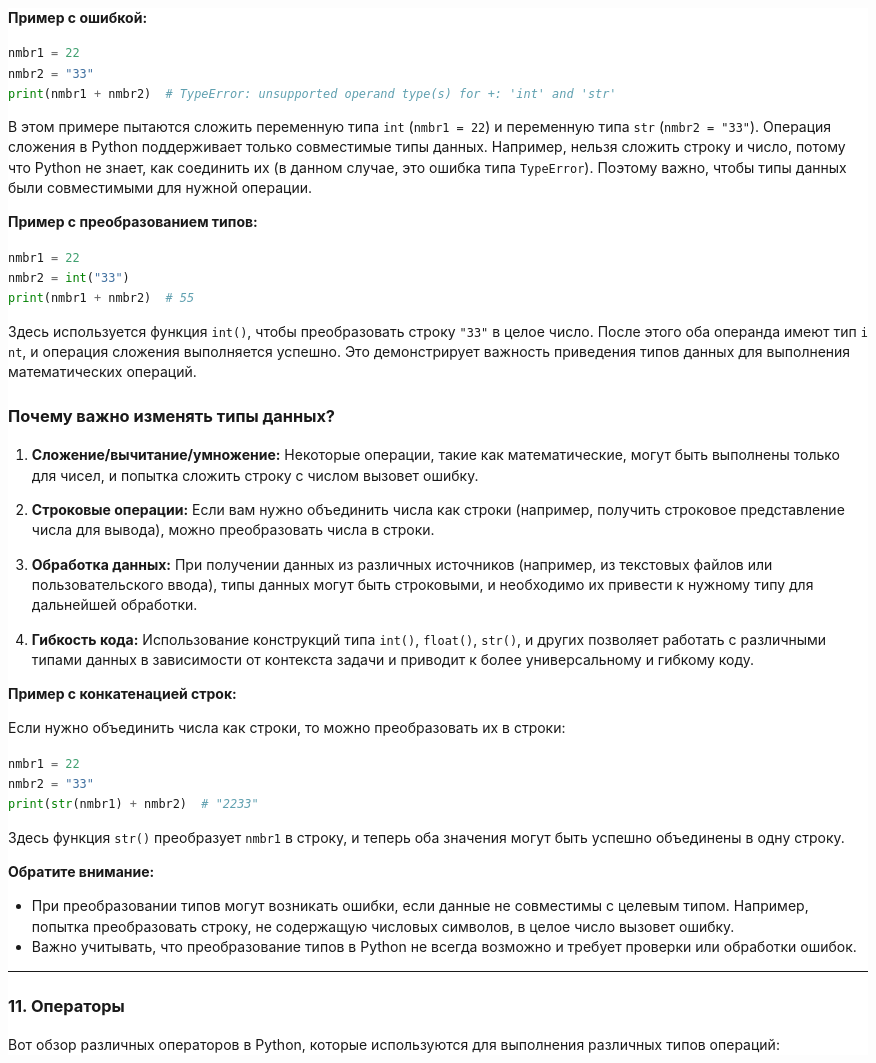 **Пример с ошибкой:**

```python
nmbr1 = 22
nmbr2 = "33"
print(nmbr1 + nmbr2)  # TypeError: unsupported operand type(s) for +: 'int' and 'str'
```

В этом примере пытаются сложить переменную типа `int` (`nmbr1 = 22`) и переменную типа `str` (`nmbr2 = "33"`). Операция сложения в Python поддерживает только совместимые типы данных. Например, нельзя сложить строку и число, потому что Python не знает, как соединить их (в данном случае, это ошибка типа `TypeError`). Поэтому важно, чтобы типы данных были совместимыми для нужной операции.

**Пример с преобразованием типов:**

```python
nmbr1 = 22
nmbr2 = int("33")
print(nmbr1 + nmbr2)  # 55
```

Здесь используется функция `int()`, чтобы преобразовать строку `"33"` в целое число. После этого оба операнда имеют тип `int`, и операция сложения выполняется успешно. Это демонстрирует важность приведения типов данных для выполнения математических операций.

### Почему важно изменять типы данных?
1. **Сложение/вычитание/умножение:** Некоторые операции, такие как математические, могут быть выполнены только для чисел, и попытка сложить строку с числом вызовет ошибку.
   
2. **Строковые операции:** Если вам нужно объединить числа как строки (например, получить строковое представление числа для вывода), можно преобразовать числа в строки.

3. **Обработка данных:** При получении данных из различных источников (например, из текстовых файлов или пользовательского ввода), типы данных могут быть строковыми, и необходимо их привести к нужному типу для дальнейшей обработки.

4. **Гибкость кода:** Использование конструкций типа `int()`, `float()`, `str()`, и других позволяет работать с различными типами данных в зависимости от контекста задачи и приводит к более универсальному и гибкому коду.

**Пример с конкатенацией строк:**

Если нужно объединить числа как строки, то можно преобразовать их в строки:

```python
nmbr1 = 22
nmbr2 = "33"
print(str(nmbr1) + nmbr2)  # "2233"
```

Здесь функция `str()` преобразует `nmbr1` в строку, и теперь оба значения могут быть успешно объединены в одну строку.

**Обратите внимание:**
- При преобразовании типов могут возникать ошибки, если данные не совместимы с целевым типом. Например, попытка преобразовать строку, не содержащую числовых символов, в целое число вызовет ошибку.
- Важно учитывать, что преобразование типов в Python не всегда возможно и требует проверки или обработки ошибок.
---
### 11. Операторы
Вот обзор различных операторов в Python, которые используются для выполнения различных типов операций:
